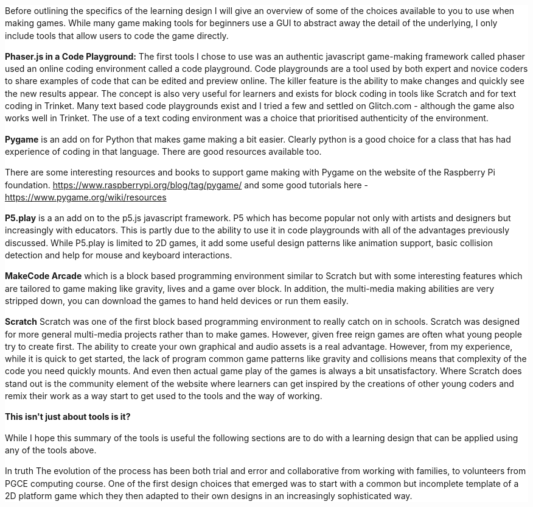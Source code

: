 Before outlining the specifics of the learning design I will give an overview of some of the choices available to you to use when making games. While many game making tools for beginners use a GUI to abstract away the detail of the underlying, I only include tools that allow users to code the game directly.  

**Phaser.js in a Code Playground:** The first tools I chose to use was an authentic javascript game-making framework called phaser used an online coding environment called a code playground. Code playgrounds are a tool used by both expert and novice coders to share examples of code that can be edited and preview online. The killer feature is the ability to make changes and quickly see the new results appear. The concept is also very useful for learners and exists for block coding in tools like Scratch and for text coding in Trinket. Many text based code playgrounds exist and I tried a few and settled on Glitch.com - although the game also works well in Trinket. The use of a text coding environment was a choice that prioritised authenticity of the environment.



**Pygame** is an add on for Python that makes game making a bit easier. Clearly python is a good choice for a class that has had experience of coding in that language. There are good resources available too.

There are some interesting resources and books to support game making with Pygame on the website of the Raspberry Pi foundation.
https://www.raspberrypi.org/blog/tag/pygame/
and some good tutorials here - https://www.pygame.org/wiki/resources

**P5.play** is a an add on to the p5.js javascript framework. P5 which has become popular not only with artists and designers but increasingly with educators. This is partly due to the ability to use it in code playgrounds with all of the advantages previously discussed. While P5.play is limited to 2D games, it add some useful design patterns like animation support, basic collision detection and help for mouse and keyboard interactions.

**MakeCode Arcade** which is a block based programming environment similar to Scratch but with some interesting features which are tailored to game making like gravity, lives and a game over block. In addition, the multi-media making abilities are very stripped down, you can download the games to hand held devices or run them easily.  

**Scratch** Scratch was one of the first block based programming environment to really catch on in schools. Scratch was designed for more general multi-media projects rather than to make games. However, given free reign games are often what young people try to create first. The ability to create your own graphical and audio assets is a real advantage. However, from my experience, while it is quick to get started, the lack of program common game patterns like gravity and collisions means that complexity of the code you need quickly mounts. And even then actual game play of the games is always a bit unsatisfactory. Where Scratch does stand out is the community element of the website where learners can get inspired by the creations of other young coders and remix their work as a way start to get used to the tools and the way of working.



**This isn't just about tools is it?**

While I hope this summary of the tools is useful the following sections are to do with a learning design that can be applied using any of the tools above.

In truth The evolution of the process has been both trial and error and collaborative from working with families, to volunteers from PGCE computing course. One of the first design choices that emerged was to start with a common but incomplete template of a 2D platform game which they then adapted to their own designs in an increasingly sophisticated way.
